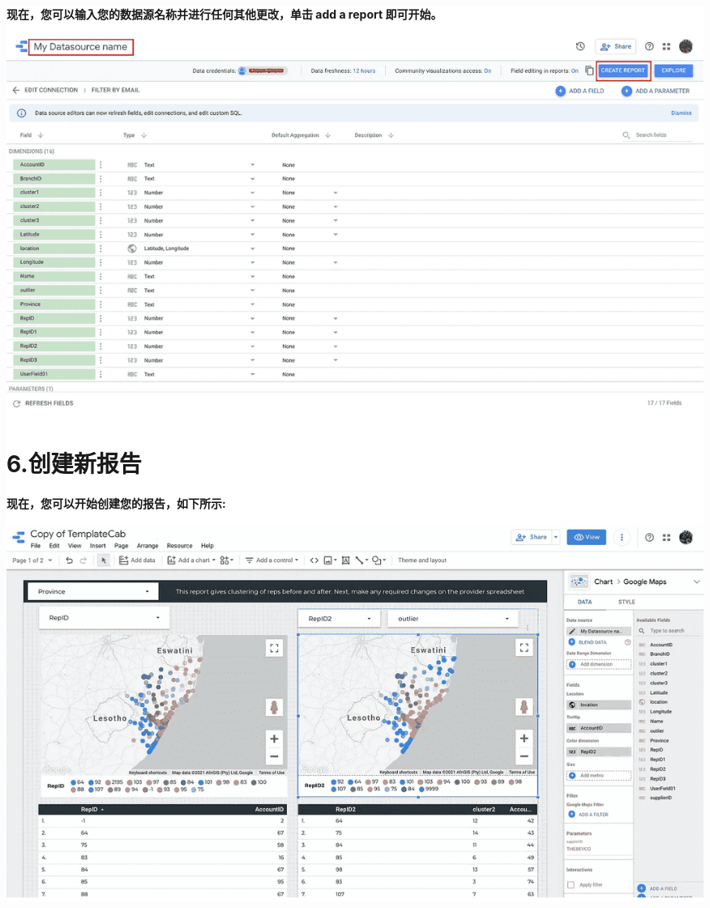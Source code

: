 **现在，您可以输入您的数据源名称并进行任何其他更改，单击 add a report 即可开始。**

**![](img/479877e422cc8b8fd5c370c2f28f3fa1.png)**

# **6.创建新报告**

**现在，您可以开始创建您的报告，如下所示:**

**![](img/d03a3940ceac1d025c8c07c08912084a.png)**
